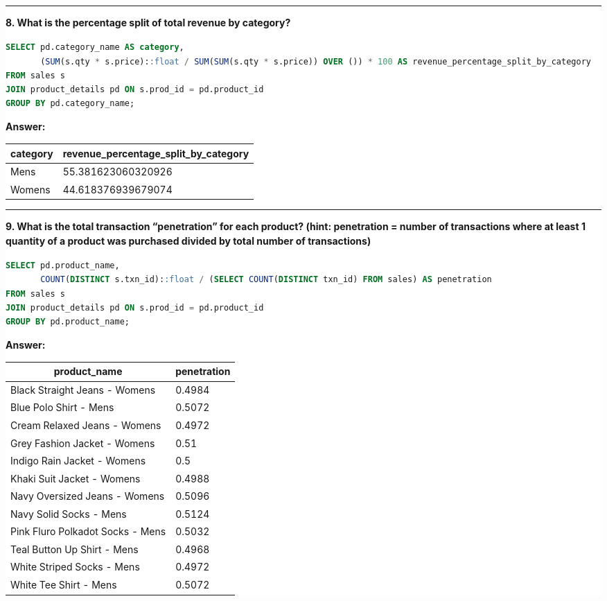 ***

**8. What is the percentage split of total revenue by category?**

```sql
SELECT pd.category_name AS category, 
       (SUM(s.qty * s.price)::float / SUM(SUM(s.qty * s.price)) OVER ()) * 100 AS revenue_percentage_split_by_category
FROM sales s
JOIN product_details pd ON s.prod_id = pd.product_id
GROUP BY pd.category_name;
```

**Answer:**

| category 	| revenue_percentage_split_by_category 	|
|----------	|--------------------------------------	|
| Mens     	| 55.381623060320926                   	|
| Womens   	| 44.618376939679074                   	|

***

**9. What is the total transaction “penetration” for each product? (hint: penetration = number of transactions where at least 1 quantity of a product was purchased divided by total number of transactions)**

```sql
SELECT pd.product_name, 
       COUNT(DISTINCT s.txn_id)::float / (SELECT COUNT(DISTINCT txn_id) FROM sales) AS penetration
FROM sales s
JOIN product_details pd ON s.prod_id = pd.product_id
GROUP BY pd.product_name;
```

**Answer:**

| product_name                     	| penetration 	|
|----------------------------------	|-------------	|
| Black Straight Jeans - Womens    	| 0.4984      	|
| Blue Polo Shirt - Mens           	| 0.5072      	|
| Cream Relaxed Jeans - Womens     	| 0.4972      	|
| Grey Fashion Jacket - Womens     	| 0.51        	|
| Indigo Rain Jacket - Womens      	| 0.5         	|
| Khaki Suit Jacket - Womens       	| 0.4988      	|
| Navy Oversized Jeans - Womens    	| 0.5096      	|
| Navy Solid Socks - Mens          	| 0.5124      	|
| Pink Fluro Polkadot Socks - Mens 	| 0.5032      	|
| Teal Button Up Shirt - Mens      	| 0.4968      	|
| White Striped Socks - Mens       	| 0.4972      	|
| White Tee Shirt - Mens           	| 0.5072      	|

